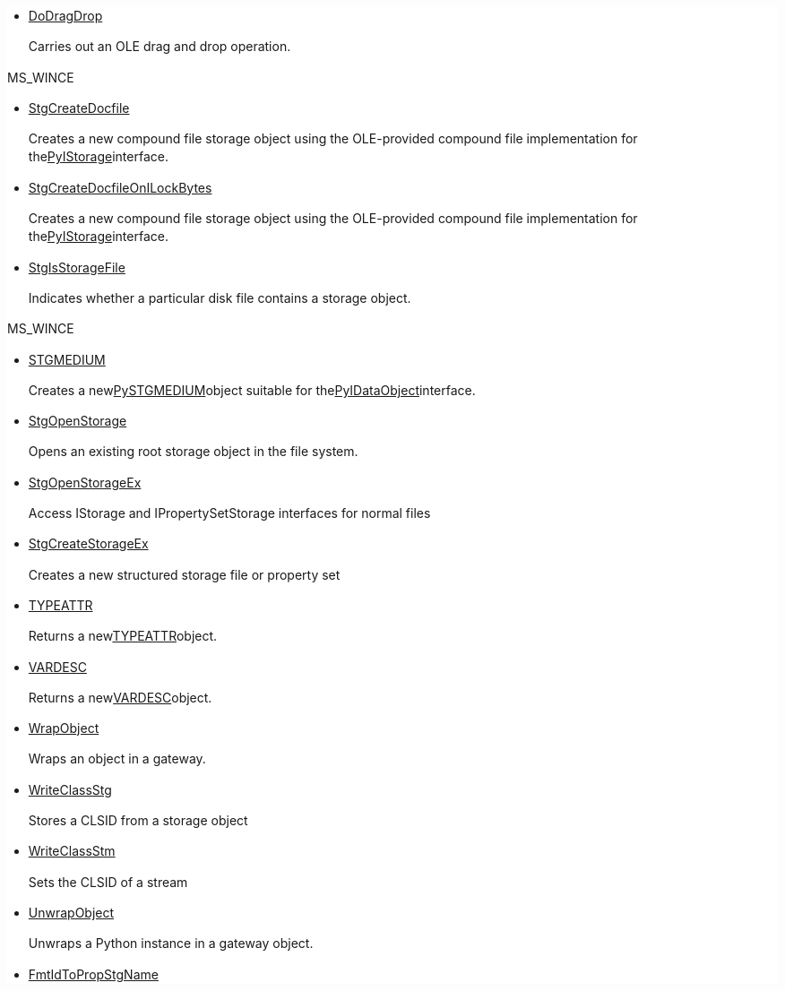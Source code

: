   - [DoDragDrop](pythoncom.md#pythoncomdodragdrop)

    Carries out an OLE drag and drop operation\. 

MS\_WINCE&nbsp;

  - [StgCreateDocfile](pythoncom.md#pythoncomstgcreatedocfile)

    Creates a new compound file storage object using the OLE-provided compound file implementation for the[PyIStorage](#pyistorage)interface\.&nbsp;

  - [StgCreateDocfileOnILockBytes](pythoncom.md#pythoncomstgcreatedocfileonilockbytes)

    Creates a new compound file storage object using the OLE-provided compound file implementation for the[PyIStorage](#pyistorage)interface\.&nbsp;

  - [StgIsStorageFile](pythoncom.md#pythoncomstgisstoragefile)

    Indicates whether a particular disk file contains a storage object\. 

MS\_WINCE&nbsp;

  - [STGMEDIUM](pythoncom.md#pythoncomstgmedium)

    Creates a new[PySTGMEDIUM](#pystgmedium)object suitable for the[PyIDataObject](#pyidataobject)interface\.&nbsp;

  - [StgOpenStorage](pythoncom.md#pythoncomstgopenstorage)

    Opens an existing root storage object in the file system\.&nbsp;

  - [StgOpenStorageEx](pythoncom.md#pythoncomstgopenstorageex)

    Access IStorage and IPropertySetStorage interfaces for normal files&nbsp;

  - [StgCreateStorageEx](pythoncom.md#pythoncomstgcreatestorageex)

    Creates a new structured storage file or property set&nbsp;

  - [TYPEATTR](pythoncom.md#pythoncomtypeattr)

    Returns a new[TYPEATTR](#typeattr)object\.&nbsp;

  - [VARDESC](pythoncom.md#pythoncomvardesc)

    Returns a new[VARDESC](#vardesc)object\.&nbsp;

  - [WrapObject](pythoncom.md#pythoncomwrapobject)

    Wraps an object in a gateway\.&nbsp;

  - [WriteClassStg](pythoncom.md#pythoncomwriteclassstg)

    Stores a CLSID from a storage object&nbsp;

  - [WriteClassStm](pythoncom.md#pythoncomwriteclassstm)

    Sets the CLSID of a stream&nbsp;

  - [UnwrapObject](pythoncom.md#pythoncomunwrapobject)

    Unwraps a Python instance in a gateway object\.&nbsp;

  - [FmtIdToPropStgName](pythoncom.md#pythoncomfmtidtopropstgname)
